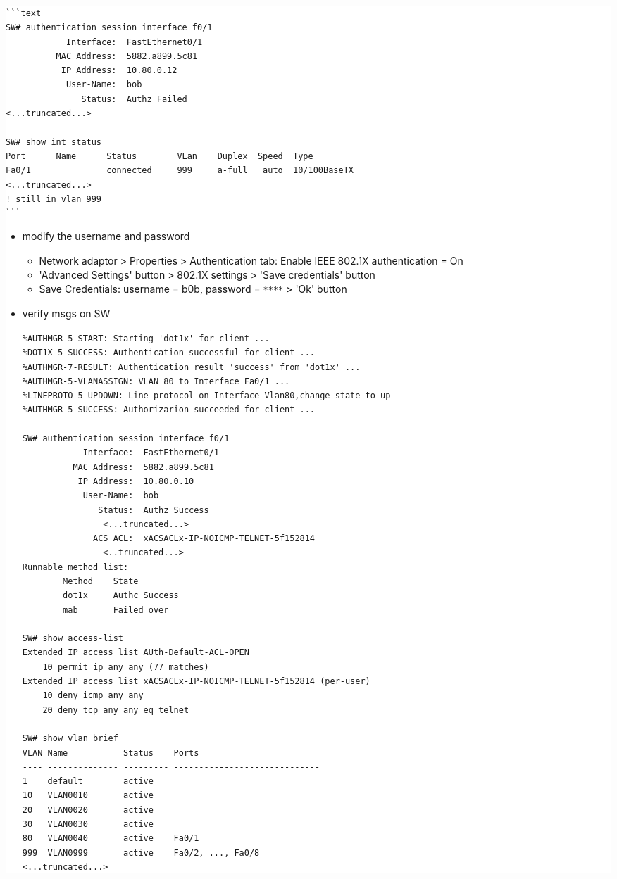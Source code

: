     ```text
    SW# authentication session interface f0/1
                Interface:  FastEthernet0/1
              MAC Address:  5882.a899.5c81
               IP Address:  10.80.0.12
                User-Name:  bob
                   Status:  Authz Failed
    <...truncated...>

    SW# show int status
    Port      Name      Status        VLan    Duplex  Speed  Type
    Fa0/1               connected     999     a-full   auto  10/100BaseTX
    <...truncated...>
    ! still in vlan 999
    ```

  - modify the username and password
    - Network adaptor > Properties > Authentication tab: Enable IEEE 802.1X authentication = On
    - 'Advanced Settings' button > 802.1X settings > 'Save credentials' button
    - Save Credentials: username = b0b, password = `****` > 'Ok' button
  - verify msgs on SW

    ```text
    %AUTHMGR-5-START: Starting 'dot1x' for client ...
    %DOT1X-5-SUCCESS: Authentication successful for client ...
    %AUTHMGR-7-RESULT: Authentication result 'success' from 'dot1x' ...
    %AUTHMGR-5-VLANASSIGN: VLAN 80 to Interface Fa0/1 ...
    %LINEPROTO-5-UPDOWN: Line protocol on Interface Vlan80,change state to up
    %AUTHMGR-5-SUCCESS: Authorizarion succeeded for client ...
    
    SW# authentication session interface f0/1
                Interface:  FastEthernet0/1
              MAC Address:  5882.a899.5c81
               IP Address:  10.80.0.10
                User-Name:  bob
                   Status:  Authz Success
                    <...truncated...>
                  ACS ACL:  xACSACLx-IP-NOICMP-TELNET-5f152814
                    <..truncated...>
    Runnable method list:
            Method    State
            dot1x     Authc Success
            mab       Failed over

    SW# show access-list
    Extended IP access list AUth-Default-ACL-OPEN
        10 permit ip any any (77 matches)
    Extended IP access list xACSACLx-IP-NOICMP-TELNET-5f152814 (per-user)
        10 deny icmp any any
        20 deny tcp any any eq telnet

    SW# show vlan brief
    VLAN Name           Status    Ports
    ---- -------------- --------- -----------------------------
    1    default        active    
    10   VLAN0010       active    
    20   VLAN0020       active
    30   VLAN0030       active
    80   VLAN0040       active    Fa0/1
    999  VLAN0999       active    Fa0/2, ..., Fa0/8
    <...truncated...>
